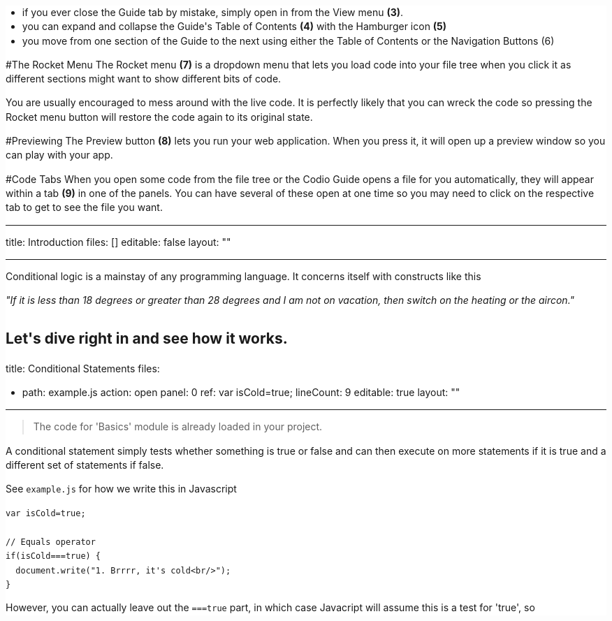 - if you ever close the Guide tab by mistake, simply open in from the View menu **(3)**.
- you can expand and collapse the Guide's Table of Contents **(4)** with the Hamburger icon **(5)**
- you move from one section of the Guide to the next using either the Table of Contents or the Navigation Buttons (6)

#The Rocket Menu
The Rocket menu **(7)** is a dropdown menu that lets you load code into your file tree when you click it as different sections might want to show different bits of code.

You are usually encouraged to mess around with the live code. It is perfectly likely that you can wreck the code so pressing the Rocket menu button will restore the code again to its original state.

#Previewing
The Preview button **(8)** lets you run your web application. When you press it, it will open up a preview window so you can play with your app.

#Code Tabs
When you open some code from the file tree or the Codio Guide opens a file for you automatically, they will appear within a tab **(9)** in one of the panels. You can have several of these open at one time so you may need to click on the respective tab to get to see the file you want.


---
title: Introduction
files: []
editable: false
layout: ""

---
Conditional logic is a mainstay of any programming language. It concerns itself with constructs like this 

*"If it is less than 18 degrees or greater than 28 degrees and I am not on vacation, then switch on the heating or the aircon."*

Let's dive right in and see how it works.
---
title: Conditional Statements
files:
  - path: example.js
    action: open
    panel: 0
    ref: var isCold=true;
    lineCount: 9
editable: true
layout: ""

---
>The code for 'Basics' module is already loaded in your project.

A conditional statement simply tests whether something is true or false and can then execute on more statements if it is true and a different set of statements if false.

See `example.js` for how we write this in Javascript

```
var isCold=true;

// Equals operator
if(isCold===true) {
  document.write("1. Brrrr, it's cold<br/>");
}
```
However, you can actually leave out the `===true` part, in which case Javacript will assume this is a test for 'true', so
